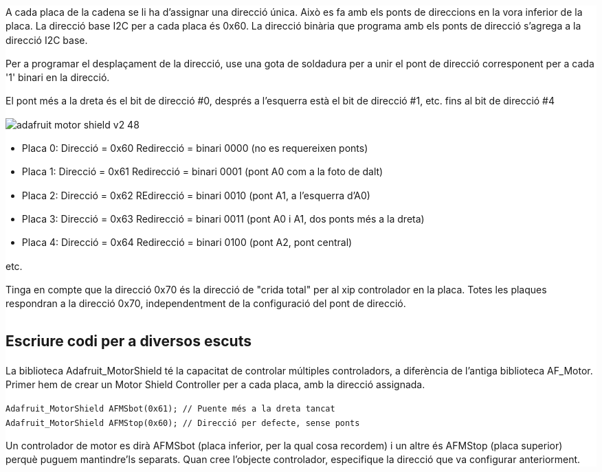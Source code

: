 A cada placa de la cadena se li ha d’assignar una direcció única. Això
es fa amb els ponts de direccions en la vora inferior de la placa. La
direcció base I2C per a cada placa és 0x60. La direcció binària que
programa amb els ponts de direcció s’agrega a la direcció I2C base.

Per a programar el desplaçament de la direcció, use una gota de
soldadura per a unir el pont de direcció corresponent per a cada '1'
binari en la direcció.

El pont més a la dreta és el bit de direcció \#0, després a l’esquerra
està el bit de direcció \#1, etc. fins al bit de direcció \#4

![adafruit motor shield v2
48](./imatges/adafruit-motor-shield-v2-48.png)

  - Placa 0: Direcció = 0x60 Redirecció = binari 0000 (no es requereixen
    ponts)

  - Placa 1: Direcció = 0x61 Redirecció = binari 0001 (pont A0 com a la
    foto de dalt)

  - Placa 2: Direcció = 0x62 REdirecció = binari 0010 (pont A1, a
    l’esquerra d’A0)

  - Placa 3: Direcció = 0x63 Redirecció = binari 0011 (pont A0 i A1, dos
    ponts més a la dreta)

  - Placa 4: Direcció = 0x64 Redirecció = binari 0100 (pont A2, pont
    central)

etc.

<div class="note">

Tinga en compte que la direcció 0x70 és la direcció de "crida total" per
al xip controlador en la placa. Totes les plaques respondran a la
direcció 0x70, independentment de la configuració del pont de direcció.

</div>

## Escriure codi per a diversos escuts

La biblioteca Adafruit\_MotorShield té la capacitat de controlar
múltiples controladors, a diferència de l’antiga biblioteca AF\_Motor.
Primer hem de crear un Motor Shield Controller per a cada placa, amb la
direcció assignada.

``` Arduino
Adafruit_MotorShield AFMSbot(0x61); // Puente més a la dreta tancat
Adafruit_MotorShield AFMStop(0x60); // Direcció per defecte, sense ponts
```

Un controlador de motor es dirà AFMSbot (placa inferior, per la qual
cosa recordem) i un altre és AFMStop (placa superior) perquè puguem
mantindre’ls separats. Quan cree l’objecte controlador, especifique la
direcció que va configurar anteriorment.
